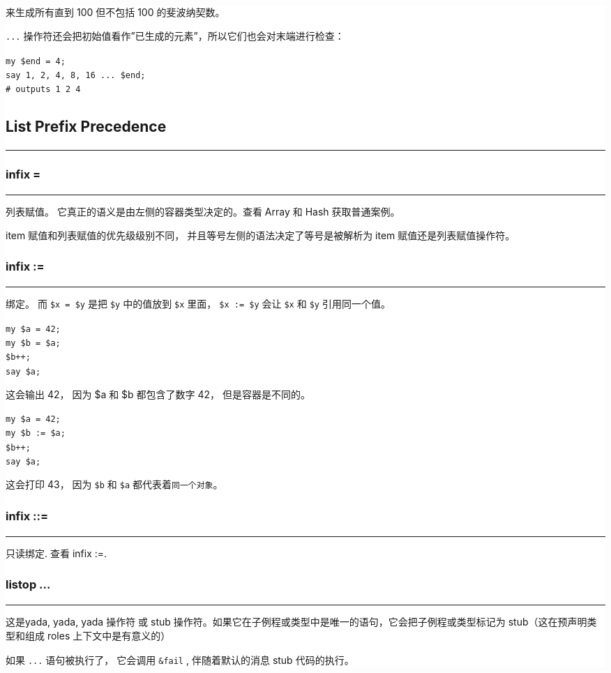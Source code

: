 来生成所有直到 100 但不包括 100 的斐波纳契数。

`...` 操作符还会把初始值看作”已生成的元素”，所以它们也会对末端进行检查：

```perl6
my $end = 4;
say 1, 2, 4, 8, 16 ... $end;
# outputs 1 2 4
```

## List Prefix Precedence
---

### infix =
---

列表赋值。  它真正的语义是由左侧的容器类型决定的。查看 Array 和 Hash 获取普通案例。

 item 赋值和列表赋值的优先级级别不同， 并且等号左侧的语法决定了等号是被解析为 item 赋值还是列表赋值操作符。

### infix :=
---

绑定。 而 `$x = $y` 是把 `$y` 中的值放到 `$x` 里面， `$x := $y` 会让 `$x` 和 `$y` 引用同一个值。

```perl6
my $a = 42;
my $b = $a;
$b++;
say $a;
```

这会输出 42， 因为 $a 和 $b 都包含了数字 42， 但是容器是不同的。

```
my $a = 42;
my $b := $a;
$b++;
say $a;
```

这会打印 43， 因为 `$b` 和 `$a` 都代表着`同一个对象`。

### infix ::=
---

只读绑定. 查看  infix :=.

### listop ...
---

这是yada, yada, yada 操作符 或 stub 操作符。如果它在子例程或类型中是唯一的语句，它会把子例程或类型标记为 stub（这在预声明类型和组成 roles 上下文中是有意义的）

如果 `...` 语句被执行了， 它会调用 `&fail` , 伴随着默认的消息 stub 代码的执行。
